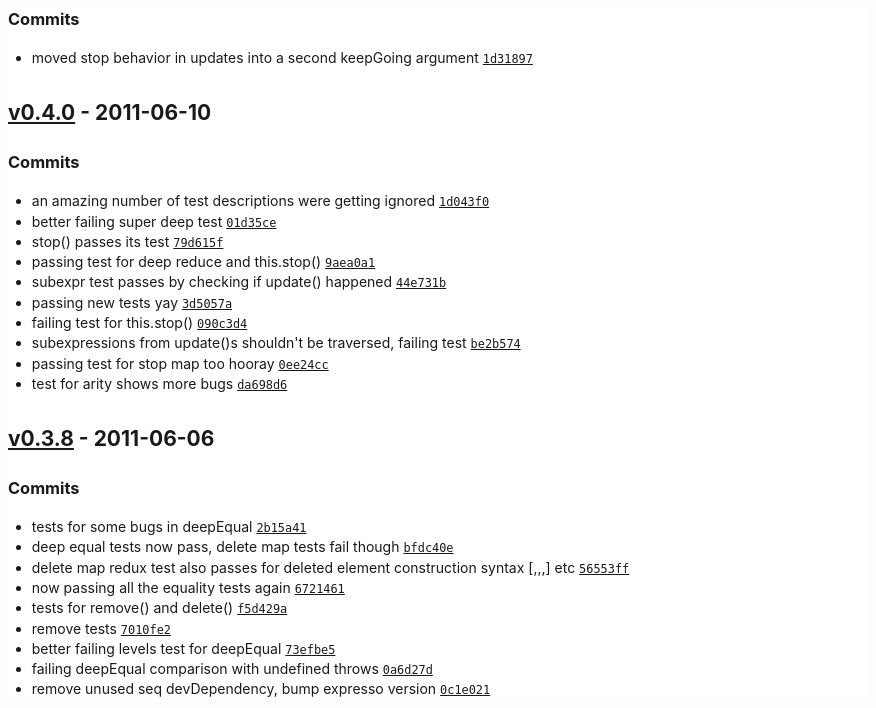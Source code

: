 ### Commits

- moved stop behavior in updates into a second keepGoing argument [`1d31897`](https://github.com/ljharb/js-traverse/commit/1d318974255df34a821da53cb3d573153a0682b2)

## [v0.4.0](https://github.com/ljharb/js-traverse/compare/v0.3.8...v0.4.0) - 2011-06-10

### Commits

- an amazing number of test descriptions were getting ignored [`1d043f0`](https://github.com/ljharb/js-traverse/commit/1d043f09e6eb6ecf8456295efdbe4e7298f7c3c8)
- better failing super deep test [`01d35ce`](https://github.com/ljharb/js-traverse/commit/01d35ce70d514243d1854bd4c50eb0fa5321ef2b)
- stop() passes its test [`79d615f`](https://github.com/ljharb/js-traverse/commit/79d615f8dc60dc491da82d80f0fdab1a53974d3d)
- passing test for deep reduce and this.stop() [`9aea0a1`](https://github.com/ljharb/js-traverse/commit/9aea0a10cdd48f23ef40aeaee54f2d50053d77ff)
- subexpr test passes by checking if update() happened [`44e731b`](https://github.com/ljharb/js-traverse/commit/44e731b972b864b1de1ef315bf1ce4dbba3a7d67)
- passing new tests yay [`3d5057a`](https://github.com/ljharb/js-traverse/commit/3d5057a832c14f51d07ddb7f3331769c37f6192d)
- failing test for this.stop() [`090c3d4`](https://github.com/ljharb/js-traverse/commit/090c3d4d2de99586ad89a8b51ab8ea5664747e3e)
- subexpressions from update()s shouldn't be traversed, failing test [`be2b574`](https://github.com/ljharb/js-traverse/commit/be2b5746670b213d1c57c8f1f6d59a78e8ff88e6)
- passing test for stop map too hooray [`0ee24cc`](https://github.com/ljharb/js-traverse/commit/0ee24cc01673ea3dfd63e854b70bcd7b36b9884d)
- test for arity shows more bugs [`da698d6`](https://github.com/ljharb/js-traverse/commit/da698d6c7f5b712c9d89b3fa42a00b9cf2b42b4c)

## [v0.3.8](https://github.com/ljharb/js-traverse/compare/v0.3.7...v0.3.8) - 2011-06-06

### Commits

- tests for some bugs in deepEqual [`2b15a41`](https://github.com/ljharb/js-traverse/commit/2b15a410f723f0ed5b3bdc019803deff7d70b7c0)
- deep equal tests now pass, delete map tests fail though [`bfdc40e`](https://github.com/ljharb/js-traverse/commit/bfdc40e35f7a3ec3acf96f7f8599602747ef999d)
- delete map redux test also passes for deleted element construction syntax [,,,] etc [`56553ff`](https://github.com/ljharb/js-traverse/commit/56553ff7753e21480023caa488791a4d88f36673)
- now passing all the equality tests again [`6721461`](https://github.com/ljharb/js-traverse/commit/6721461c4fc1323c5784f16ee5efcd7a18d77122)
- tests for remove() and delete() [`f5d429a`](https://github.com/ljharb/js-traverse/commit/f5d429a15a77e2a7ce33c2485a2b3ee43f41d341)
- remove tests [`7010fe2`](https://github.com/ljharb/js-traverse/commit/7010fe2bdc568f59576da576c09b5a7c90291b89)
- better failing levels test for deepEqual [`73efbe5`](https://github.com/ljharb/js-traverse/commit/73efbe5ea5f2c61c8c3f6e4cd6fbc2d290e33188)
- failing deepEqual comparison with undefined throws [`0a6d27d`](https://github.com/ljharb/js-traverse/commit/0a6d27d139baefbd2a19411a6a4805b2bbd5d664)
- remove unused seq devDependency, bump expresso version [`0c1e021`](https://github.com/ljharb/js-traverse/commit/0c1e0218a991fa6fd71468ee54cdd364cab5d1b5)
